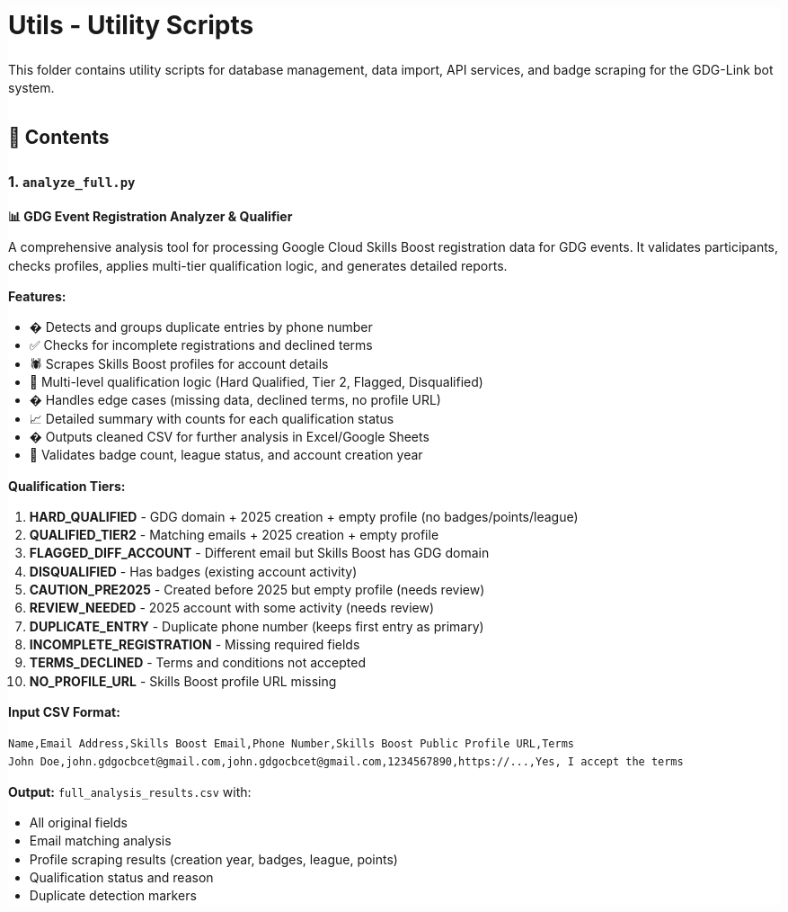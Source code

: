 # Utils - Utility Scripts

This folder contains utility scripts for database management, data import, API services, and badge scraping for the GDG-Link bot system.

## 📁 Contents

### 1. `analyze_full.py`

**📊 GDG Event Registration Analyzer & Qualifier**

A comprehensive analysis tool for processing Google Cloud Skills Boost registration data for GDG events. It validates participants, checks profiles, applies multi-tier qualification logic, and generates detailed reports.

**Features:**

- � Detects and groups duplicate entries by phone number
- ✅ Checks for incomplete registrations and declined terms
- 🕷️ Scrapes Skills Boost profiles for account details
- 🎯 Multi-level qualification logic (Hard Qualified, Tier 2, Flagged, Disqualified)
- � Handles edge cases (missing data, declined terms, no profile URL)
- 📈 Detailed summary with counts for each qualification status
- � Outputs cleaned CSV for further analysis in Excel/Google Sheets
- 🏅 Validates badge count, league status, and account creation year

**Qualification Tiers:**

1. **HARD_QUALIFIED** - GDG domain + 2025 creation + empty profile (no badges/points/league)
2. **QUALIFIED_TIER2** - Matching emails + 2025 creation + empty profile
3. **FLAGGED_DIFF_ACCOUNT** - Different email but Skills Boost has GDG domain
4. **DISQUALIFIED** - Has badges (existing account activity)
5. **CAUTION_PRE2025** - Created before 2025 but empty profile (needs review)
6. **REVIEW_NEEDED** - 2025 account with some activity (needs review)
7. **DUPLICATE_ENTRY** - Duplicate phone number (keeps first entry as primary)
8. **INCOMPLETE_REGISTRATION** - Missing required fields
9. **TERMS_DECLINED** - Terms and conditions not accepted
10. **NO_PROFILE_URL** - Skills Boost profile URL missing

**Input CSV Format:**

```csv
Name,Email Address,Skills Boost Email,Phone Number,Skills Boost Public Profile URL,Terms
John Doe,john.gdgocbcet@gmail.com,john.gdgocbcet@gmail.com,1234567890,https://...,Yes, I accept the terms
```

**Output:** `full_analysis_results.csv` with:

- All original fields
- Email matching analysis
- Profile scraping results (creation year, badges, league, points)
- Qualification status and reason
- Duplicate detection markers
